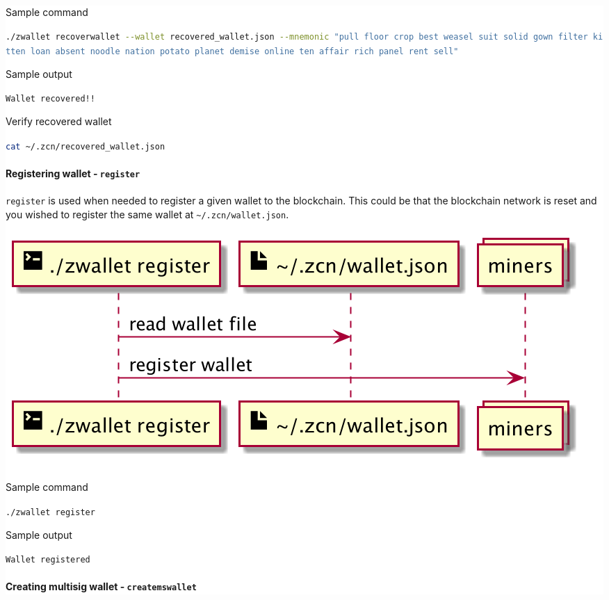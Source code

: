 Sample command

```sh
./zwallet recoverwallet --wallet recovered_wallet.json --mnemonic "pull floor crop best weasel suit solid gown filter kitten loan absent noodle nation potato planet demise online ten affair rich panel rent sell"
```

Sample output

```
Wallet recovered!!
```

Verify recovered wallet

```sh
cat ~/.zcn/recovered_wallet.json
```

#### Registering wallet - `register`

`register` is used when needed to register a given wallet to the blockchain. This could be that the blockchain network is reset and you wished to register the same wallet at `~/.zcn/wallet.json`.

![register wallet](docs/register.png "Register wallet")

Sample command

```sh
./zwallet register
```

Sample output

```
Wallet registered
```

#### Creating multisig wallet - `createmswallet`
